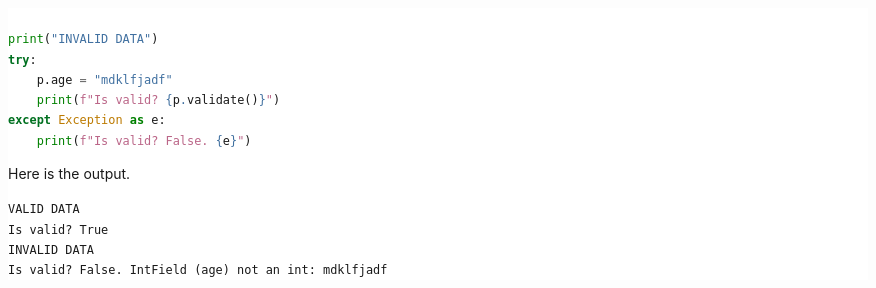 ```python

print("INVALID DATA")
try:
    p.age = "mdklfjadf"
    print(f"Is valid? {p.validate()}") 
except Exception as e:
    print(f"Is valid? False. {e}")
```

Here is the output.

```
VALID DATA
Is valid? True
INVALID DATA
Is valid? False. IntField (age) not an int: mdklfjadf
```
